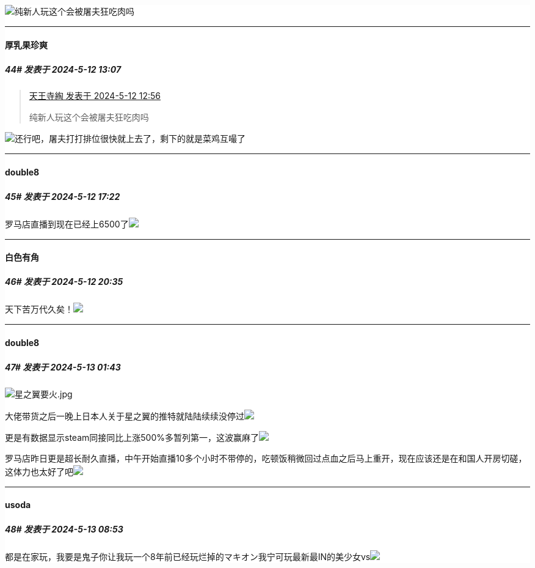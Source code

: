 <img src="https://static.saraba1st.com/image/smiley/face2017/001.png" referrerpolicy="no-referrer">纯新人玩这个会被屠夫狂吃肉吗


*****

####  厚乳果珍爽  
##### 44#       发表于 2024-5-12 13:07

<blockquote><a href="httphttps://bbs.saraba1st.com/2b/forum.php?mod=redirect&amp;goto=findpost&amp;pid=64894483&amp;ptid=2180551" target="_blank">天王寺綯 发表于 2024-5-12 12:56</a>

纯新人玩这个会被屠夫狂吃肉吗</blockquote>
<img src="https://static.saraba1st.com/image/smiley/face2017/067.png" referrerpolicy="no-referrer">还行吧，屠夫打打排位很快就上去了，剩下的就是菜鸡互嘬了


*****

####  double8  
##### 45#       发表于 2024-5-12 17:22

罗马店直播到现在已经上6500了<img src="https://static.saraba1st.com/image/smiley/face2017/002.png" referrerpolicy="no-referrer">


*****

####  白色有角  
##### 46#       发表于 2024-5-12 20:35

天下苦万代久矣！<img src="https://static.saraba1st.com/image/smiley/face2017/133.png" referrerpolicy="no-referrer">


*****

####  double8  
##### 47#       发表于 2024-5-13 01:43

<img src="https://static.saraba1st.com/image/smiley/face2017/067.png" referrerpolicy="no-referrer">星之翼要火.jpg

大佬带货之后一晚上日本人关于星之翼的推特就陆陆续续没停过<img src="https://static.saraba1st.com/image/smiley/face2017/066.png" referrerpolicy="no-referrer">

更是有数据显示steam同接同比上涨500%多暂列第一，这波赢麻了<img src="https://static.saraba1st.com/image/smiley/face2017/065.png" referrerpolicy="no-referrer">

罗马店昨日更是超长耐久直播，中午开始直播10多个小时不带停的，吃顿饭稍微回过点血之后马上重开，现在应该还是在和国人开房切磋，这体力也太好了吧<img src="https://static.saraba1st.com/image/smiley/face2017/069.png" referrerpolicy="no-referrer">


*****

####  usoda  
##### 48#       发表于 2024-5-13 08:53

都是在家玩，我要是鬼子你让我玩一个8年前已经玩烂掉的マキオン我宁可玩最新最IN的美少女vs<img src="https://static.saraba1st.com/image/smiley/face2017/067.png" referrerpolicy="no-referrer"> 
